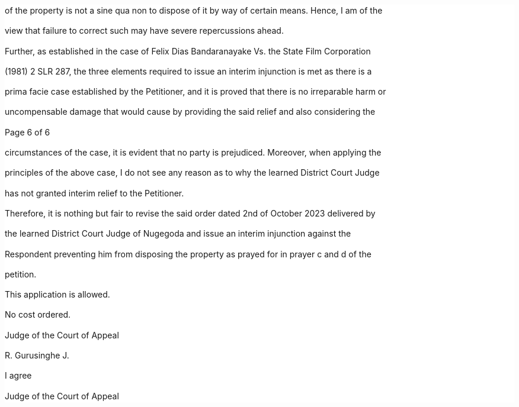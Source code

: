 of the property is not a sine qua non to dispose of it by way of certain means. Hence, I am of the

view that failure to correct such may have severe repercussions ahead.

Further, as established in the case of Felix Dias Bandaranayake Vs. the State Film Corporation

(1981) 2 SLR 287, the three elements required to issue an interim injunction is met as there is a

prima facie case established by the Petitioner, and it is proved that there is no irreparable harm or

uncompensable damage that would cause by providing the said relief and also considering the

Page 6 of 6

circumstances of the case, it is evident that no party is prejudiced. Moreover, when applying the

principles of the above case, I do not see any reason as to why the learned District Court Judge

has not granted interim relief to the Petitioner.

Therefore, it is nothing but fair to revise the said order dated 2nd of October 2023 delivered by

the learned District Court Judge of Nugegoda and issue an interim injunction against the

Respondent preventing him from disposing the property as prayed for in prayer c and d of the

petition.

This application is allowed.

No cost ordered.

Judge of the Court of Appeal

R. Gurusinghe J.

I agree

Judge of the Court of Appeal